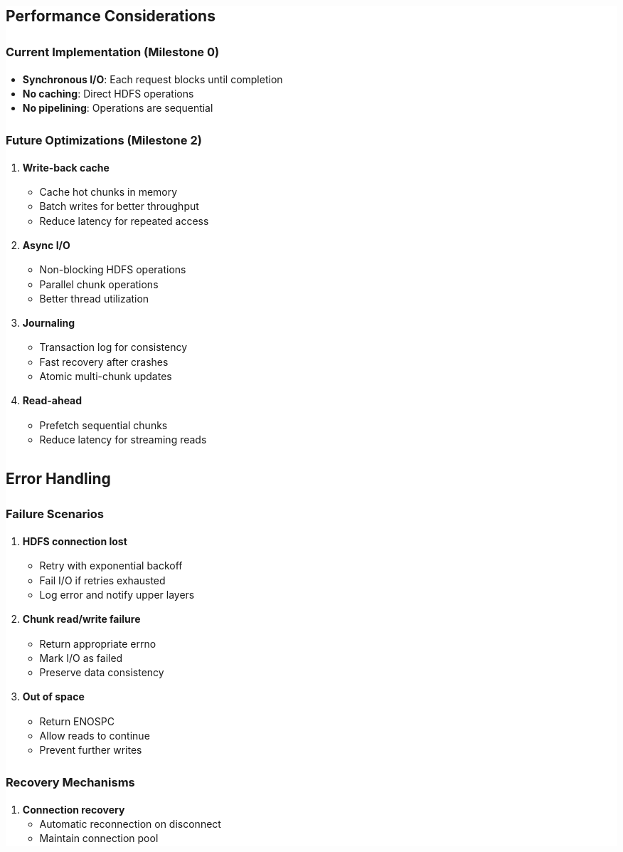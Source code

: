 ## Performance Considerations

### Current Implementation (Milestone 0)

- **Synchronous I/O**: Each request blocks until completion
- **No caching**: Direct HDFS operations
- **No pipelining**: Operations are sequential

### Future Optimizations (Milestone 2)

1. **Write-back cache**
   - Cache hot chunks in memory
   - Batch writes for better throughput
   - Reduce latency for repeated access

2. **Async I/O**
   - Non-blocking HDFS operations
   - Parallel chunk operations
   - Better thread utilization

3. **Journaling**
   - Transaction log for consistency
   - Fast recovery after crashes
   - Atomic multi-chunk updates

4. **Read-ahead**
   - Prefetch sequential chunks
   - Reduce latency for streaming reads

## Error Handling

### Failure Scenarios

1. **HDFS connection lost**
   - Retry with exponential backoff
   - Fail I/O if retries exhausted
   - Log error and notify upper layers

2. **Chunk read/write failure**
   - Return appropriate errno
   - Mark I/O as failed
   - Preserve data consistency

3. **Out of space**
   - Return ENOSPC
   - Allow reads to continue
   - Prevent further writes

### Recovery Mechanisms

1. **Connection recovery**
   - Automatic reconnection on disconnect
   - Maintain connection pool
